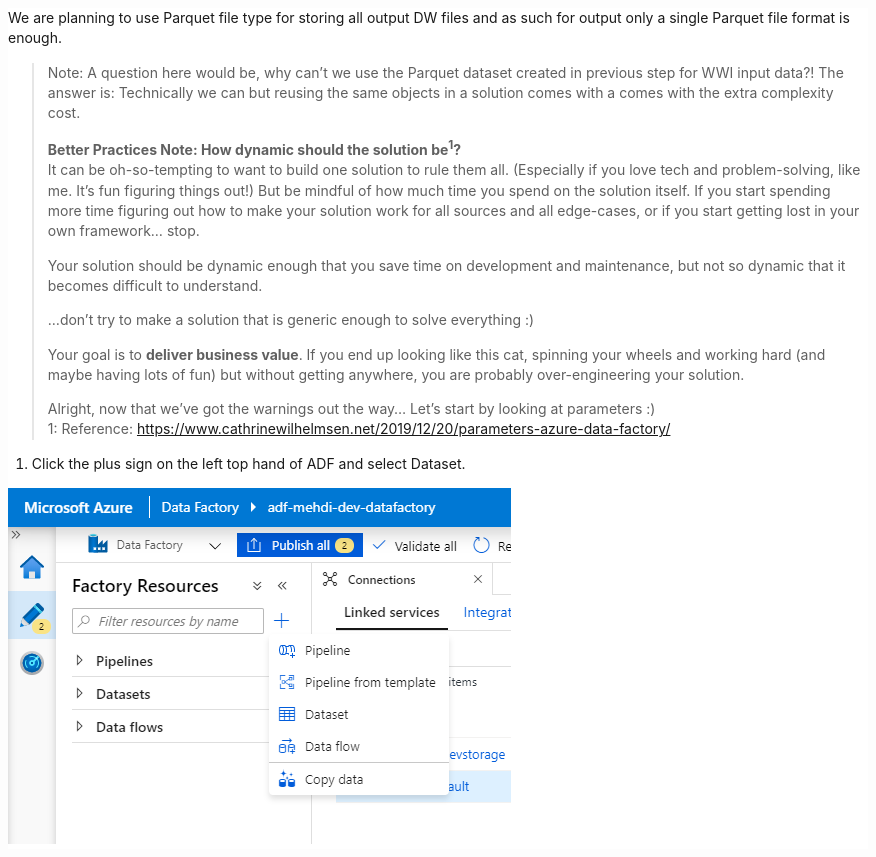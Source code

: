 We are planning to use Parquet file type for storing all output DW files
and as such for output only a single Parquet file format is enough.

> Note: A question here would be, why can’t we use the Parquet dataset
> created in previous step for WWI input data?\! The answer is:
> Technically we can but reusing the same objects in a solution comes
> with a comes with the extra complexity cost.
> 
> **Better Practices Note: How dynamic should the solution
> be<sup>1</sup>?**  
> It can be oh-so-tempting to want to build one solution to rule them
> all. (Especially if you love tech and problem-solving, like me.
> It’s fun figuring things out\!) But be mindful of how much time you
> spend on the solution itself. If you start spending more time figuring
> out how to make your solution work for all sources and all edge-cases,
> or if you start getting lost in your own framework… stop.
> 
> Your solution should be dynamic enough that you save time on
> development and maintenance, but not so dynamic that it becomes
> difficult to understand.
> 
> …don’t try to make a solution that is generic enough to
> solve everything :)
> 
> Your goal is to **deliver business value**. If you end up looking like
> this cat, spinning your wheels and working hard (and maybe having lots
> of fun) but without getting anywhere, you are probably
> over-engineering your solution.
> 
> Alright, now that we’ve got the warnings out the way… Let’s start by
> looking at parameters :)  
> 1: Reference:
> <https://www.cathrinewilhelmsen.net/2019/12/20/parameters-azure-data-factory/>

1)  Click the plus sign on the left top hand of ADF and select Dataset.

![](.//media/image43.png)
